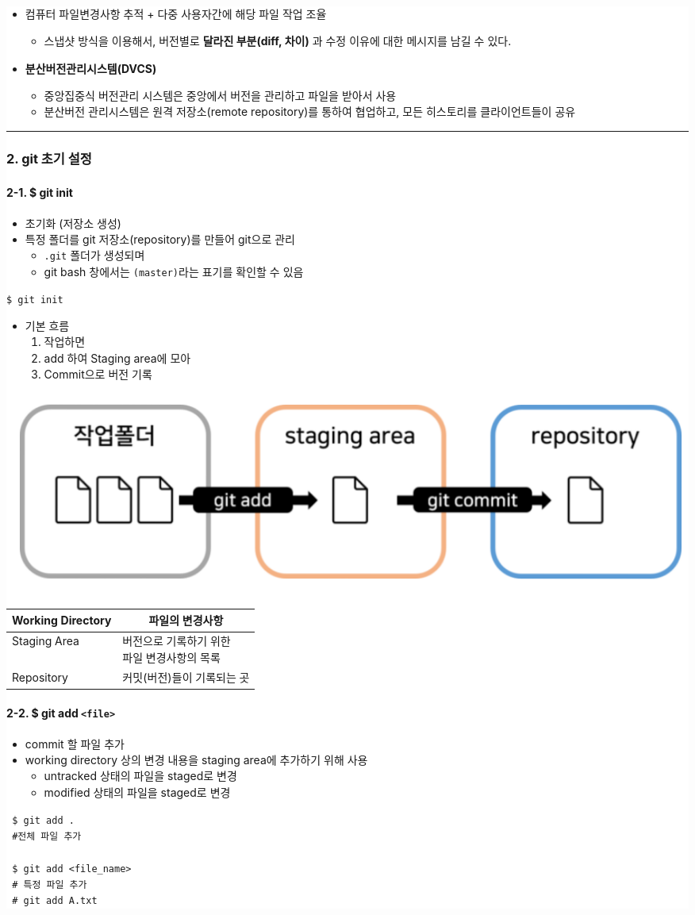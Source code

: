 - 컴퓨터 파일변경사항 추적 + 다중 사용자간에 해당 파일 작업 조율
	- 스냅샷 방식을 이용해서, 버전별로 **달라진 부분(diff, 차이)** 과 수정 이유에 대한 메시지를 남길 수 있다. 

- **분산버전관리시스템(DVCS)**
	- 중앙집중식 버전관리 시스템은 중앙에서 버전을 관리하고 파일을 받아서 사용
	- 분산버전 관리시스템은 원격 저장소(remote repository)를 통하여 협업하고, 모든 히스토리를 클라이언트들이 공유

---

### 2. git 초기 설정

#### 2-1. $ git init 
- 초기화 (저장소 생성)
- 특정 폴더를 git 저장소(repository)를 만들어 git으로 관리
	- `.git` 폴더가 생성되며
	- git bash 창에서는 `(master)`라는 표기를 확인할 수 있음
```bash
$ git init
```

- 기본 흐름
	1) 작업하면 
	2) add 하여 Staging area에 모아
	3) Commit으로 버전 기록

![](assets/git-img-%20(1).png)

| Working Directory | 파일의 변경사항                                  |
| ----------------- | ------------------------------------------------ |
| Staging Area      | 버전으로 기록하기 위한 <br> 파일 변경사항의 목록 |
| Repository        | 커밋(버전)들이 기록되는 곳                       |


#### 2-2. $ git add `<file>`
- commit 할 파일 추가
- working directory 상의 변경 내용을 staging area에 추가하기 위해 사용
	- untracked 상태의 파일을 staged로 변경
	- modified 상태의 파일을 staged로 변경

```shell 
 $ git add .   
 #전체 파일 추가  
 ​  
 $ git add <file_name>  
 # 특정 파일 추가  
 # git add A.txt
```
